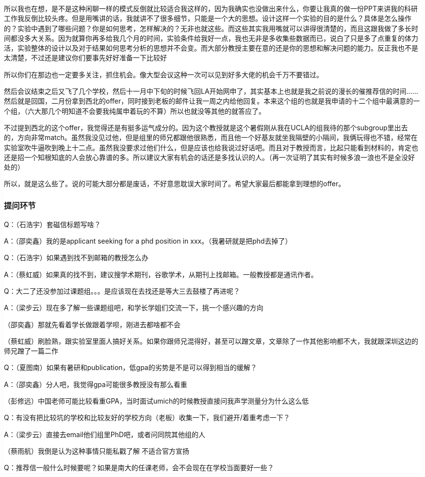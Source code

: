  

所以我也在想，是不是这种闲聊一样的模式反倒就比较适合我这样的，因为我确实也没做出来什么，你要让我真的做一份PPT来讲我的科研工作我反倒比较头疼。但是用嘴讲的话，我就讲不了很多细节，只能是一个大的思想。设计这样一个实验的目的是什么？具体是怎么操作的？实验中遇到了哪些问题？你是如何思考，怎样解决的？无非也就这些。而这些其实我用嘴就可以讲得很清楚的，而且这跟我做了多长时间都没多大关系。因为就算你再多给我几个月的时间，实验条件给我好一点，我也无非是多收集些数据而已，说白了只是多了点重复的体力活，实验整体的设计以及对于结果如何思考分析的思想并不会变。而大部分教授主要在意的还是你的思想和解决问题的能力。反正我也不是太清楚，不过还是建议你们要事先好好准备一下比较好

 

所以你们在那边也一定要多关注，抓住机会。像大型会议这种一次可以见到好多大佬的机会千万不要错过。

 

然后会议结束之后又飞了几个学校，然后十一月中下旬的时候飞回LA开始网申了，其实基本上也就是我之前说的漫长的催推荐信的时间…… 然后就是回国，二月份拿到西北的offer，同时接到老板的邮件让我一周之内给他回复。本来这个组的也就是我申请的十二个组中最满意的一个组，（六大那几个明知道不会要我纯属申着玩的不算）所以也就没等其他的就答应了。

 

不过提到西北的这个offer，我觉得还是有挺多运气成分的。因为这个教授就是这个暑假刚从我在UCLA的组我待的那个subgroup里出去的，方向非常match。虽然我没见过他，但是组里的师兄都跟他很熟悉，而且他一个好基友就坐我隔壁的小隔间，我俩玩得也不错，经常在实验室吹牛逼吹到晚上十二点。虽然我没要求过他们什么，但是应该也给我说过好话吧。而且对于教授而言，比起只能看到材料的，肯定也还是招一个知根知底的人会放心靠谱的多。所以建议大家有机会的话还是多找认识的人。（再一次证明了其实有时候多浪一浪也不是全没好处的）

 

所以，就是这么些了。说的可能大部分都是废话，不好意思耽误大家时间了。希望大家最后都能拿到理想的offer。

### 提问环节

 

Q：（石浩宇）套磁信标题写啥？

A：（邵奕鑫）我的是applicant seeking for a phd position in xxx。（我暑研就是把phd去掉了）

 

Q：（石浩宇）如果遇到找不到邮箱的教授怎么办

A：（蔡虹威）如果真的找不到，建议搜学术期刊，谷歌学术，从期刊上找邮箱。一般教授都是通讯作者。

 

Q：大二了还没参加过课题组。。。是应该现在去找还是等大三去鼓楼了再进呢？

A：（梁步云）现在多了解一些课题组吧，和学长学姐们交流一下，挑一个感兴趣的方向

（邵奕鑫）那就先看着学长做跟着学呗，刚进去都啥都不会

（蔡虹威）刷脸熟，跟实验室里面人搞好关系。如果你跟师兄混得好，甚至可以蹭文章，文章除了一作其他影响都不大，我就跟深圳这边的师兄蹭了一篇二作

 

Q：（夏图南）如果有暑研和publication，低gpa的劣势是不是可以得到相当的缓解？

A：（邵奕鑫）分人吧，我觉得gpa可能很多教授没有那么看重

（彭修远）中国老师可能比较看重GPA，当时面试umich的时候教授直接问我声学测量分为什么这么低

 

Q：有没有把比较坑的学校和比较友好的学校方向（老板）收集一下，我们避开/着重考虑一下？

A：（梁步云）直接去email他们组里PhD吧，或者问同院其他组的人

（蔡雨航）我倒是认为这种事情只能私戳了解 不适合官方宣扬

 

Q：推荐信一般什么时候要呢？如果是南大的任课老师，会不会现在在学校当面要好一些？
